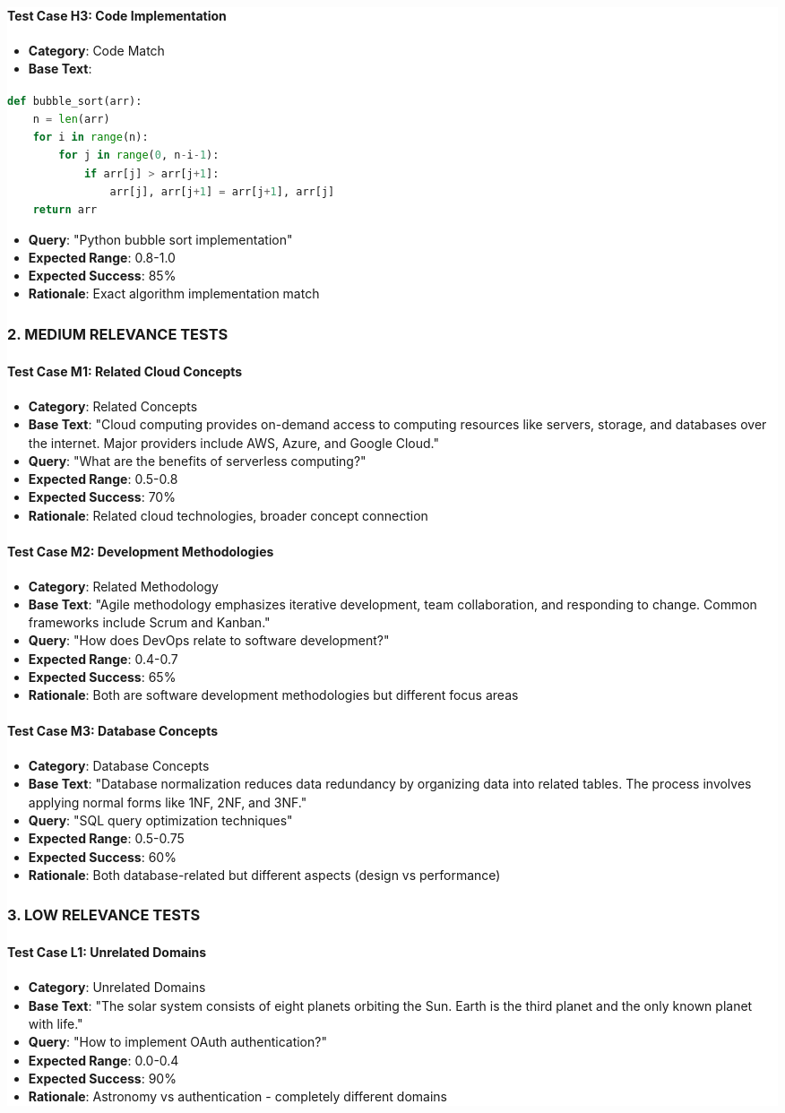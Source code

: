 #### Test Case H3: Code Implementation
- **Category**: Code Match
- **Base Text**: 
```python
def bubble_sort(arr):
    n = len(arr)
    for i in range(n):
        for j in range(0, n-i-1):
            if arr[j] > arr[j+1]:
                arr[j], arr[j+1] = arr[j+1], arr[j]
    return arr
```
- **Query**: "Python bubble sort implementation"
- **Expected Range**: 0.8-1.0
- **Expected Success**: 85%
- **Rationale**: Exact algorithm implementation match

### 2. MEDIUM RELEVANCE TESTS

#### Test Case M1: Related Cloud Concepts
- **Category**: Related Concepts
- **Base Text**: "Cloud computing provides on-demand access to computing resources like servers, storage, and databases over the internet. Major providers include AWS, Azure, and Google Cloud."
- **Query**: "What are the benefits of serverless computing?"
- **Expected Range**: 0.5-0.8
- **Expected Success**: 70%
- **Rationale**: Related cloud technologies, broader concept connection

#### Test Case M2: Development Methodologies
- **Category**: Related Methodology
- **Base Text**: "Agile methodology emphasizes iterative development, team collaboration, and responding to change. Common frameworks include Scrum and Kanban."
- **Query**: "How does DevOps relate to software development?"
- **Expected Range**: 0.4-0.7
- **Expected Success**: 65%
- **Rationale**: Both are software development methodologies but different focus areas

#### Test Case M3: Database Concepts
- **Category**: Database Concepts
- **Base Text**: "Database normalization reduces data redundancy by organizing data into related tables. The process involves applying normal forms like 1NF, 2NF, and 3NF."
- **Query**: "SQL query optimization techniques"
- **Expected Range**: 0.5-0.75
- **Expected Success**: 60%
- **Rationale**: Both database-related but different aspects (design vs performance)

### 3. LOW RELEVANCE TESTS

#### Test Case L1: Unrelated Domains
- **Category**: Unrelated Domains
- **Base Text**: "The solar system consists of eight planets orbiting the Sun. Earth is the third planet and the only known planet with life."
- **Query**: "How to implement OAuth authentication?"
- **Expected Range**: 0.0-0.4
- **Expected Success**: 90%
- **Rationale**: Astronomy vs authentication - completely different domains
